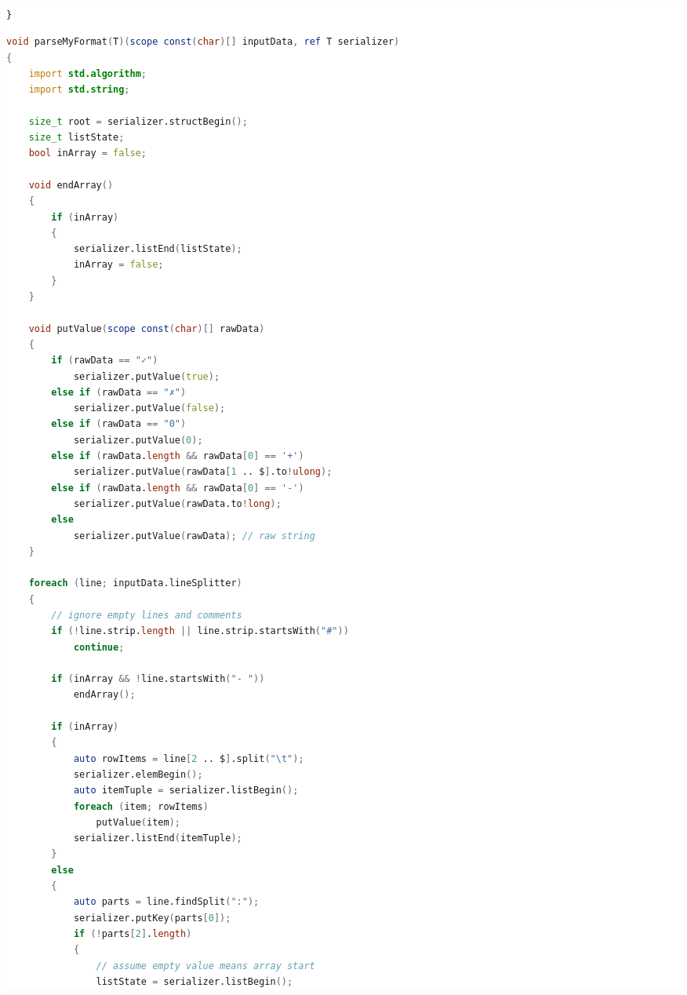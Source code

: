 ```d name=deser
}
```

```d name=deser
void parseMyFormat(T)(scope const(char)[] inputData, ref T serializer)
{
	import std.algorithm;
	import std.string;

	size_t root = serializer.structBegin();
	size_t listState;
	bool inArray = false;

	void endArray()
	{
		if (inArray)
		{
			serializer.listEnd(listState);
			inArray = false;
		}
	}

	void putValue(scope const(char)[] rawData)
	{
		if (rawData == "✓")
			serializer.putValue(true);
		else if (rawData == "✗")
			serializer.putValue(false);
		else if (rawData == "0")
			serializer.putValue(0);
		else if (rawData.length && rawData[0] == '+')
			serializer.putValue(rawData[1 .. $].to!ulong);
		else if (rawData.length && rawData[0] == '-')
			serializer.putValue(rawData.to!long);
		else
			serializer.putValue(rawData); // raw string
	}

	foreach (line; inputData.lineSplitter)
	{
		// ignore empty lines and comments
		if (!line.strip.length || line.strip.startsWith("#"))
			continue;

		if (inArray && !line.startsWith("- "))
			endArray();

		if (inArray)
		{
			auto rowItems = line[2 .. $].split("\t");
			serializer.elemBegin();
			auto itemTuple = serializer.listBegin();
			foreach (item; rowItems)
				putValue(item);
			serializer.listEnd(itemTuple);
		}
		else
		{
			auto parts = line.findSplit(":");
			serializer.putKey(parts[0]);
			if (!parts[2].length)
			{
				// assume empty value means array start
				listState = serializer.listBegin();
```